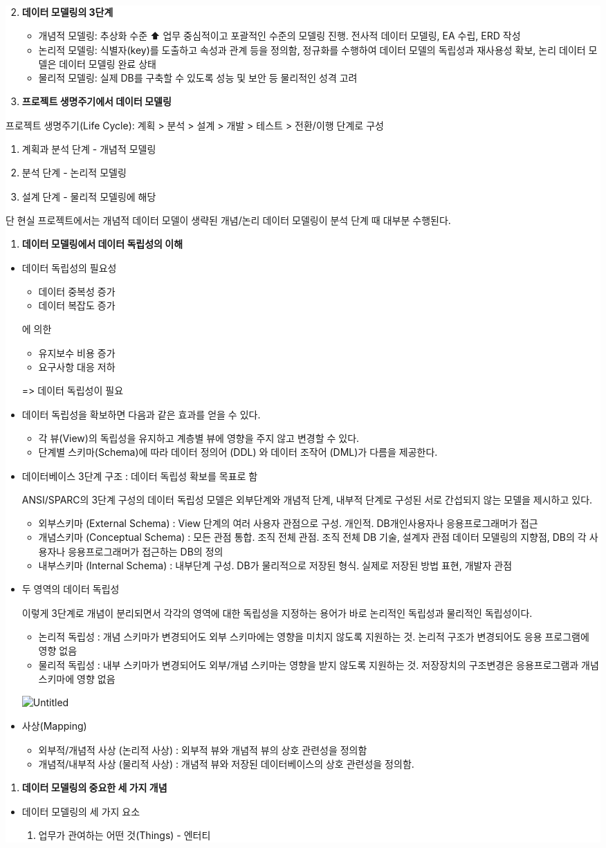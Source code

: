 2.  **데이터  모델링의 3단계**
    - 개념적 모델링: 추상화 수준 ⬆️ 업무 중심적이고 포괄적인 수준의 모델링 진행. 전사적 데이터 모델링, EA 수립, ERD 작성
    - 논리적 모델링: 식별자(key)를 도출하고 속성과 관계 등을 정의함, 정규화를 수행하여 데이터 모델의 독립성과 재사용성 확보, 논리 데이터 모델은 데이터 모델링 완료 상태
    - 물리적 모델링: 실제 DB를 구축할 수 있도록 성능 및 보안 등 물리적인 성격 고려
    
3. **프로젝트 생명주기에서 데이터 모델링**

프로젝트 생명주기(Life Cycle): 계획 > 분석 > 설계 > 개발 > 테스트 > 전환/이행 단계로 구성

1) 계획과 분석 단계 - 개념적 모델링 

2) 분석 단계 - 논리적 모델링 

3) 설계 단계 - 물리적 모델링에 해당

단 현실 프로젝트에서는 개념적 데이터 모델이 생략된 개념/논리 데이터 모델링이 분석 단계 때 대부분 수행된다.

1. **데이터 모델링에서 데이터 독립성의 이해**
- 데이터 독립성의 필요성
    - 데이터 중복성 증가
    - 데이터 복잡도 증가
    
    에 의한
    
    - 유지보수 비용 증가
    - 요구사항 대응 저하
    
    => 데이터 독립성이 필요
    

- 데이터 독립성을 확보하면 다음과 같은 효과를 얻을 수 있다.
    - 각 뷰(View)의 독립성을 유지하고 계층별 뷰에 영향을 주지 않고 변경할 수 있다.
    - 단계별 스키마(Schema)에 따라 데이터 정의어 (DDL) 와 데이터 조작어 (DML)가 다름을 제공한다.

- 데이터베이스 3단계 구조 : 데이터 독립성 확보를 목표로 함
    
    ANSI/SPARC의 3단계 구성의 데이터 독립성 모델은 외부단계와 개념적 단계, 내부적 단계로 구성된 서로 간섭되지 않는 모델을 제시하고 있다.
    
    - 외부스키마 (External Schema) : View 단계의 여러 사용자 관점으로 구성. 개인적. DB개인사용자나 응용프로그래머가 접근
    - 개념스키마 (Conceptual Schema) : 모든 관점 통합. 조직 전체 관점. 조직 전체 DB 기술, 설계자 관점 데이터 모델링의 지향점, DB의 각 사용자나 응용프로그래머가 접근하는 DB의 정의
    - 내부스키마 (Internal Schema) : 내부단계 구성. DB가 물리적으로 저장된 형식. 실제로 저장된 방법 표현, 개발자 관점

- 두 영역의 데이터 독립성
    
    이렇게 3단계로 개념이 분리되면서 각각의 영역에 대한 독립성을 지정하는 용어가 바로 논리적인 독립성과 물리적인 독립성이다.
    
    - 논리적 독립성 : 개념 스키마가 변경되어도 외부 스키마에는 영향을 미치지 않도록 지원하는 것. 논리적 구조가 변경되어도 응용 프로그램에 영향 없음
    - 물리적 독립성 : 내부 스키마가 변경되어도 외부/개념 스키마는 영향을 받지 않도록 지원하는 것. 저장장치의 구조변경은 응용프로그램과 개념스키마에 영향 없음
    
    ![Untitled](%E1%84%8C%E1%85%A1%E1%84%87%E1%85%A1%E1%84%89%E1%85%B3%E1%84%8F%E1%85%B3%E1%84%85%E1%85%B5%E1%86%B8%E1%84%90%E1%85%B3%20%E1%84%8C%E1%85%AE%E1%86%BC%E1%84%80%E1%85%B3%E1%86%B8%20708f942b41ea44a1a2222901d051ed16/Untitled%201.png)
    

- 사상(Mapping)
    - 외부적/개념적 사상 (논리적 사상) : 외부적 뷰와 개념적 뷰의 상호 관련성을 정의함
    - 개념적/내부적 사상 (물리적 사상) : 개념적 뷰와 저장된 데이터베이스의 상호 관련성을 정의함.

1. **데이터 모델링의 중요한 세 가지 개념**
- 데이터 모델링의 세 가지 요소
    
    1) 업무가 관여하는 어떤 것(Things) - 엔터티
    